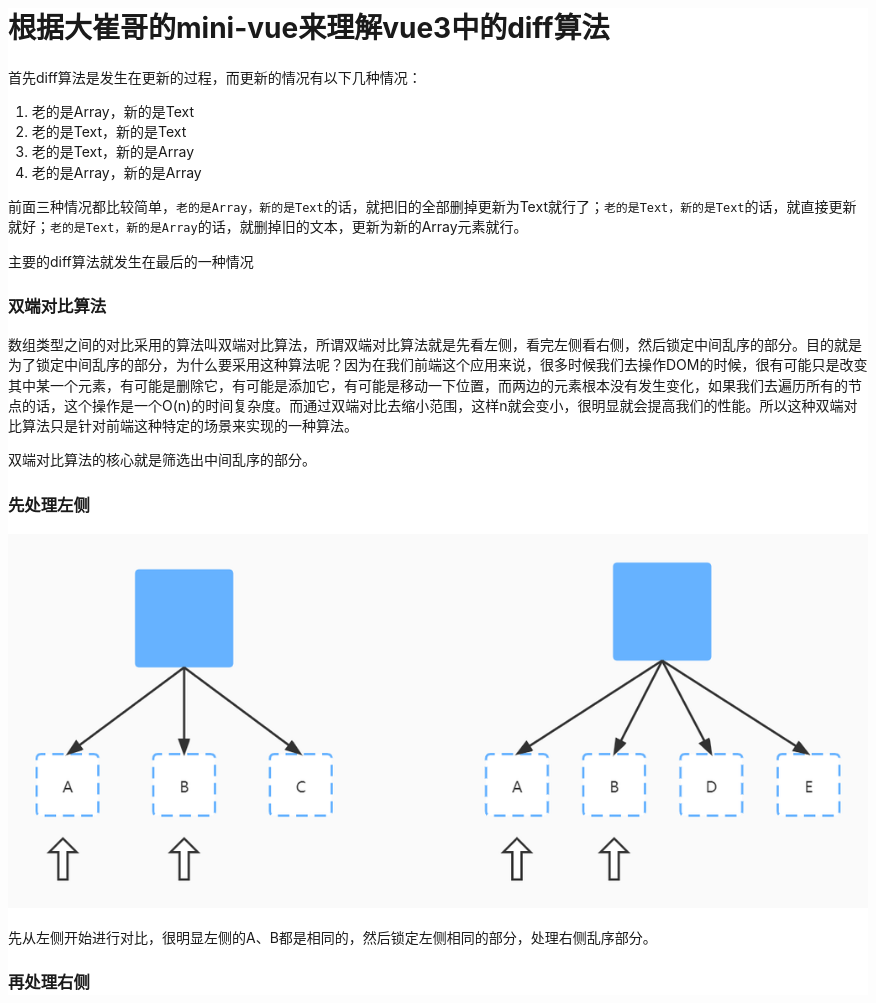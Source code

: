 # 根据大崔哥的mini-vue来理解vue3中的diff算法

首先diff算法是发生在更新的过程，而更新的情况有以下几种情况：

1. 老的是Array，新的是Text
2. 老的是Text，新的是Text
3. 老的是Text，新的是Array
4. 老的是Array，新的是Array

前面三种情况都比较简单，`老的是Array，新的是Text`的话，就把旧的全部删掉更新为Text就行了；`老的是Text，新的是Text`的话，就直接更新就好；`老的是Text，新的是Array`的话，就删掉旧的文本，更新为新的Array元素就行。

主要的diff算法就发生在最后的一种情况

### 双端对比算法

数组类型之间的对比采用的算法叫双端对比算法，所谓双端对比算法就是先看左侧，看完左侧看右侧，然后锁定中间乱序的部分。目的就是为了锁定中间乱序的部分，为什么要采用这种算法呢？因为在我们前端这个应用来说，很多时候我们去操作DOM的时候，很有可能只是改变其中某一个元素，有可能是删除它，有可能是添加它，有可能是移动一下位置，而两边的元素根本没有发生变化，如果我们去遍历所有的节点的话，这个操作是一个O(n)的时间复杂度。而通过双端对比去缩小范围，这样n就会变小，很明显就会提高我们的性能。所以这种双端对比算法只是针对前端这种特定的场景来实现的一种算法。

双端对比算法的核心就是筛选出中间乱序的部分。

### 先处理左侧

 ![](./images/01.jpg)

先从左侧开始进行对比，很明显左侧的A、B都是相同的，然后锁定左侧相同的部分，处理右侧乱序部分。

### 再处理右侧
